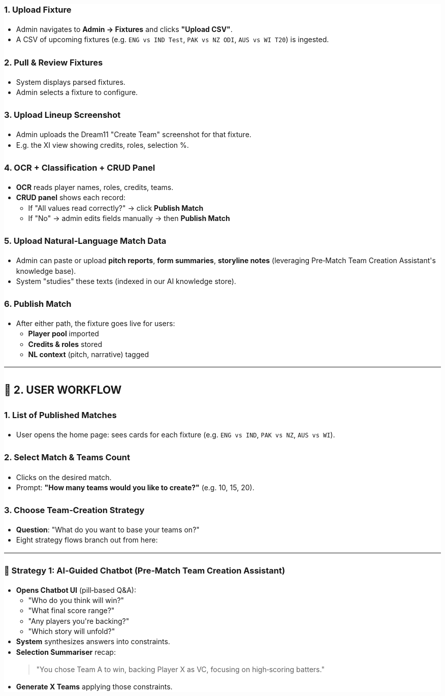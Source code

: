 ### 1. **Upload Fixture**
- Admin navigates to **Admin → Fixtures** and clicks **"Upload CSV"**.
- A CSV of upcoming fixtures (e.g. `ENG vs IND Test`, `PAK vs NZ ODI`, `AUS vs WI T20`) is ingested.

### 2. **Pull & Review Fixtures**
- System displays parsed fixtures.  
- Admin selects a fixture to configure.

### 3. **Upload Lineup Screenshot**
- Admin uploads the Dream11 "Create Team" screenshot for that fixture.
- E.g. the XI view showing credits, roles, selection %.

### 4. **OCR + Classification + CRUD Panel**
- **OCR** reads player names, roles, credits, teams.
- **CRUD panel** shows each record:
  - If "All values read correctly?" → click **Publish Match**  
  - If "No" → admin edits fields manually → then **Publish Match**  

### 5. **Upload Natural‐Language Match Data**
- Admin can paste or upload **pitch reports**, **form summaries**, **storyline notes** (leveraging Pre‑Match Team Creation Assistant's knowledge base).
- System "studies" these texts (indexed in our AI knowledge store).

### 6. **Publish Match**
- After either path, the fixture goes live for users:
  - **Player pool** imported  
  - **Credits & roles** stored  
  - **NL context** (pitch, narrative) tagged  

---

## 🎯 2. USER WORKFLOW

### 1. **List of Published Matches**  
- User opens the home page: sees cards for each fixture (e.g. `ENG vs IND`, `PAK vs NZ`, `AUS vs WI`).

### 2. **Select Match & Teams Count**  
- Clicks on the desired match.  
- Prompt: **"How many teams would you like to create?"** (e.g. 10, 15, 20).

### 3. **Choose Team‑Creation Strategy**  
- **Question**: "What do you want to base your teams on?"  
- Eight strategy flows branch out from here:

---

### 🔹 Strategy 1: AI‑Guided Chatbot (Pre‑Match Team Creation Assistant)
- **Opens Chatbot UI** (pill‑based Q&A):
  - "Who do you think will win?"  
  - "What final score range?"  
  - "Any players you're backing?"  
  - "Which story will unfold?"  
- **System** synthesizes answers into constraints.  
- **Selection Summariser** recap:
  > "You chose Team A to win, backing Player X as VC, focusing on high‑scoring batters."  
- **Generate X Teams** applying those constraints.
